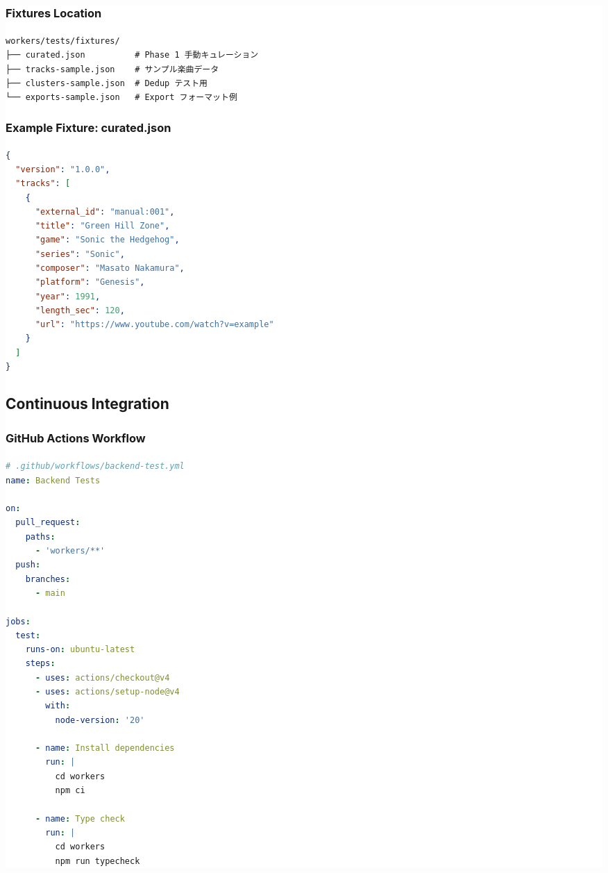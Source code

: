 ### Fixtures Location
```
workers/tests/fixtures/
├── curated.json          # Phase 1 手動キュレーション
├── tracks-sample.json    # サンプル楽曲データ
├── clusters-sample.json  # Dedup テスト用
└── exports-sample.json   # Export フォーマット例
```

### Example Fixture: curated.json

```json
{
  "version": "1.0.0",
  "tracks": [
    {
      "external_id": "manual:001",
      "title": "Green Hill Zone",
      "game": "Sonic the Hedgehog",
      "series": "Sonic",
      "composer": "Masato Nakamura",
      "platform": "Genesis",
      "year": 1991,
      "length_sec": 120,
      "url": "https://www.youtube.com/watch?v=example"
    }
  ]
}
```

## Continuous Integration

### GitHub Actions Workflow

```yaml
# .github/workflows/backend-test.yml
name: Backend Tests

on:
  pull_request:
    paths:
      - 'workers/**'
  push:
    branches:
      - main

jobs:
  test:
    runs-on: ubuntu-latest
    steps:
      - uses: actions/checkout@v4
      - uses: actions/setup-node@v4
        with:
          node-version: '20'

      - name: Install dependencies
        run: |
          cd workers
          npm ci

      - name: Type check
        run: |
          cd workers
          npm run typecheck
```